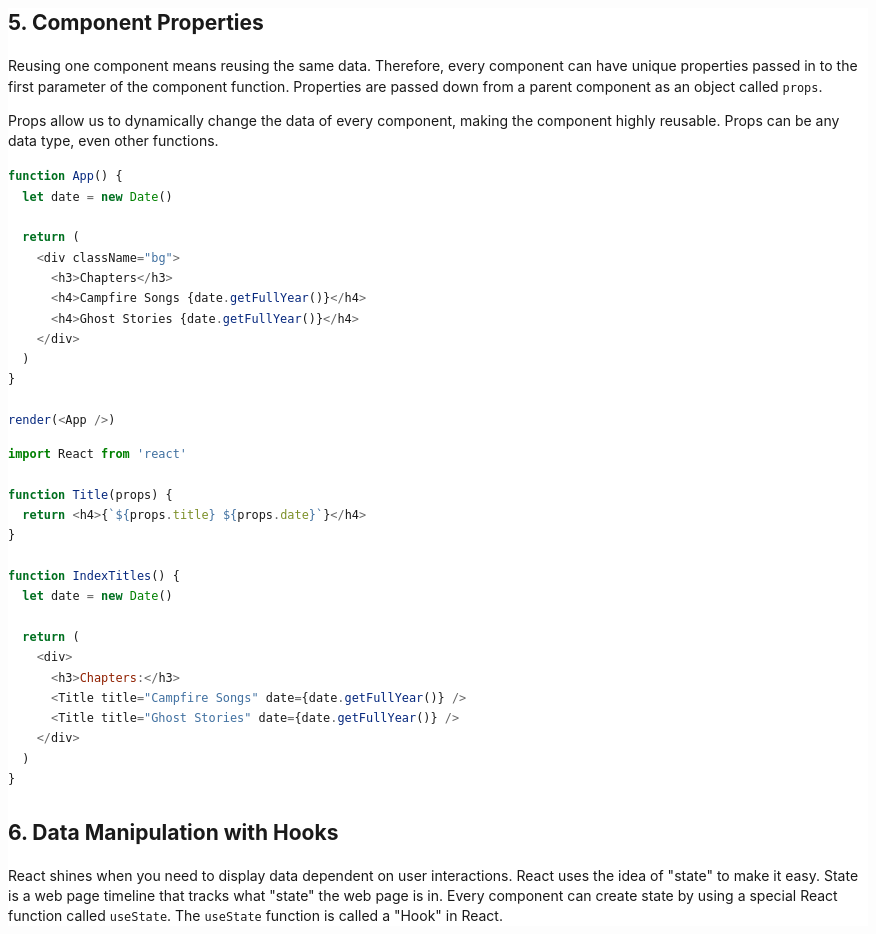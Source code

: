 ```js
```

## 5. Component Properties

Reusing one component means reusing the same data. Therefore, every
component can have unique properties passed in to the first parameter of the
component function. Properties are passed down from a parent component as an
object called `props`.

Props allow us to dynamically change the data of every component, making the
component highly reusable. Props can be any data type, even other functions.

```js react-live
function App() {
  let date = new Date()

  return (
    <div className="bg">
      <h3>Chapters</h3>
      <h4>Campfire Songs {date.getFullYear()}</h4>
      <h4>Ghost Stories {date.getFullYear()}</h4>
    </div>
  )
}

render(<App />)
```

```js
import React from 'react'

function Title(props) {
  return <h4>{`${props.title} ${props.date}`}</h4>
}

function IndexTitles() {
  let date = new Date()

  return (
    <div>
      <h3>Chapters:</h3>
      <Title title="Campfire Songs" date={date.getFullYear()} />
      <Title title="Ghost Stories" date={date.getFullYear()} />
    </div>
  )
}
```

## 6. Data Manipulation with Hooks

React shines when you need to display data dependent on user interactions. React
uses the idea of "state" to make it easy. State is a web page timeline that
tracks what "state" the web page is in. Every component can create state by
using a special React function called `useState`. The `useState` function is
called a "Hook" in React.
